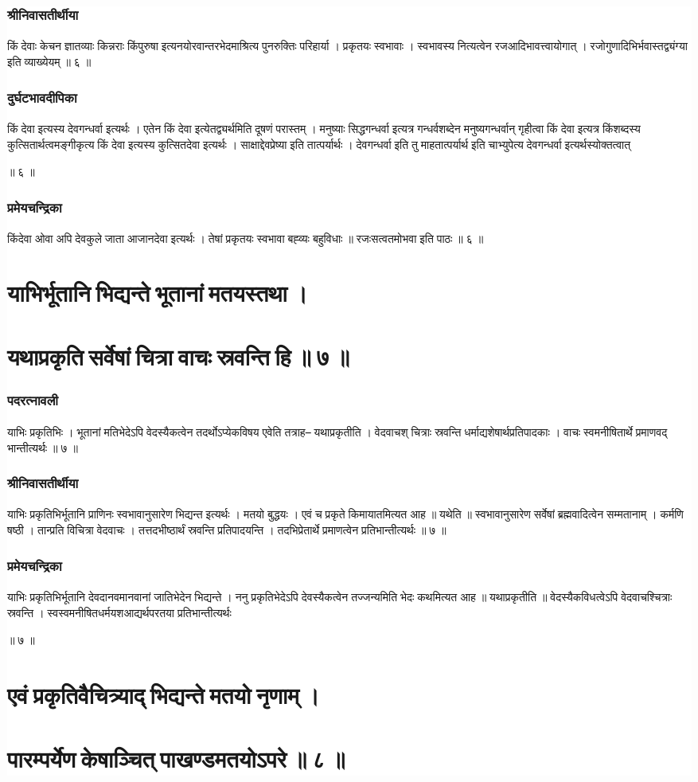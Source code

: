 ### **श्रीनिवासतीर्थीया**

किं देवाः केचन ज्ञातव्याः किन्नराः किंपुरुषा इत्यनयोरवान्तरभेदमाश्रित्य पुनरुक्तिः परिहार्या । प्रकृतयः स्वभावाः । स्वभावस्य नित्यत्वेन रजआदिभावत्त्वायोगात् । रजोगुणादिभिर्भवास्तद्व्यंग्या इति व्याख्येयम् ॥ ६ ॥

### **दुर्घटभावदीपिका**

किं देवा इत्यस्य देवगन्धर्वा इत्यर्थः । एतेन किं देवा इत्येतद्व्यर्थमिति दूषणं परास्तम् । मनुष्याः सिद्धगन्धर्वा इत्यत्र गन्धर्वशब्देन मनुष्यगन्धर्वान् गृहीत्वा किं देवा इत्यत्र किंशब्दस्य कुत्सितार्थत्वमङ्गीकृत्य किं देवा इत्यस्य कुत्सितदेवा इत्यर्थः । साक्षाद्देवप्रेष्या इति तात्पर्यार्थः । देवगन्धर्वा इति तु माहतात्पर्यार्थ इति चाभ्युपेत्य देवगन्धर्वा इत्यर्थस्योक्तत्वात्

॥ ६ ॥

### **प्रमेयचन्द्रिका**

किंदेवा ओवा अपि देवकुले जाता आजानदेवा इत्यर्थः । तेषां प्रकृतयः स्वभावा बह्व्यः बहुविधाः ॥ रजःसत्वतमोभवा इति पाठः ॥ ६ ॥

# **याभिर्भूतानि भिद्यन्ते भूतानां मतयस्तथा ।**

# **यथाप्रकृति सर्वेषां चित्रा वाचः स्रवन्ति हि ॥ ७ ॥**

### **पदरत्नावली**

याभिः प्रकृतिभिः । भूतानां मतिभेदेऽपि वेदस्यैकत्वेन तदर्थोऽप्येकविषय एवेति तत्राह– यथाप्रकृतीति । वेदवाचश् चित्राः स्रवन्ति धर्माद्यशेषार्थप्रतिपादकाः । वाचः स्वमनीषितार्थे प्रमाणवद् भान्तीत्यर्थः ॥ ७ ॥

### **श्रीनिवासतीर्थीया**

याभिः प्रकृतिभिर्भूतानि प्राणिनः स्वभावानुसारेण भिद्यन्त इत्यर्थः । मतयो बुद्धयः । एवं च प्रकृते किमायातमित्यत आह ॥ यथेति ॥ स्वभावानुसारेण सर्वेषां ब्रह्मवादित्वेन सम्मतानाम् । कर्मणि षष्ठी । तान्प्रति विचित्रा वेदवाचः । तत्तदभीष्ठार्थं स्रवन्ति प्रतिपादयन्ति । तदभिप्रेतार्थे प्रमाणत्वेन प्रतिभान्तीत्यर्थः ॥ ७ ॥

### **प्रमेयचन्द्रिका**

याभिः प्रकृतिभिर्भूतानि देवदानवमानवानां जातिभेदेन भिद्यन्ते । ननु प्रकृतिभेदेऽपि देवस्यैकत्वेन तज्जन्यमिति भेदः कथमित्यत आह ॥ यथाप्रकृतीति ॥ वेदस्यैकविधत्वेऽपि वेदवाचश्चित्राः स्रवन्ति । स्वस्वमनीषितधर्मयशआद्यर्थपरतया प्रतिभान्तीत्यर्थः

॥ ७ ॥

# **एवं प्रकृतिवैचित्र्याद् भिद्यन्ते मतयो नृणाम् ।**

# **पारम्पर्येण केषाञ्चित् पाखण्डमतयोऽपरे ॥ ८ ॥**
